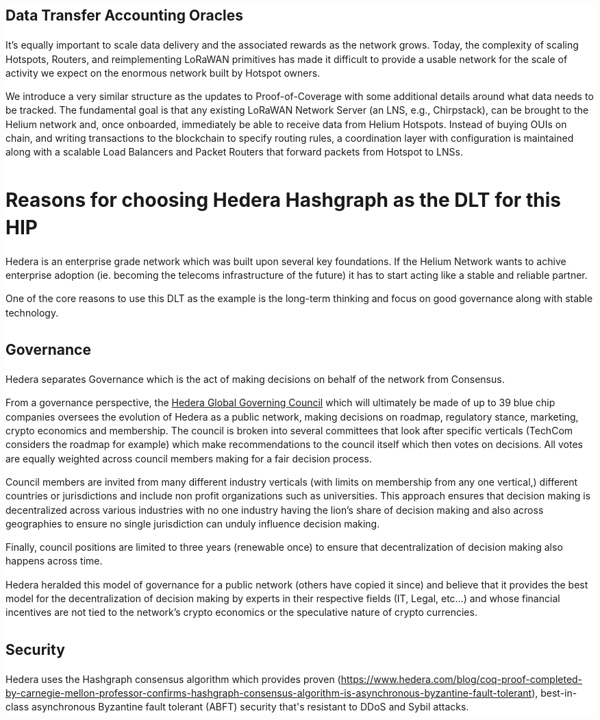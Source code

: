 ## Data Transfer Accounting Oracles

It’s equally important to scale data delivery and the associated rewards as the network grows. Today, the complexity of scaling Hotspots, Routers, and reimplementing LoRaWAN primitives has made it difficult to provide a usable network for the scale of activity we expect on the enormous network built by Hotspot owners.

We introduce a very similar structure as the updates to Proof-of-Coverage with some additional details around what data needs to be tracked. The fundamental goal is that any existing LoRaWAN Network Server (an LNS, e.g., Chirpstack), can be brought to the Helium network and, once onboarded, immediately be able to receive data from Helium Hotspots. Instead of buying OUIs on chain, and writing transactions to the blockchain to specify routing rules, a coordination layer with configuration is maintained along with a scalable Load Balancers and Packet Routers that forward packets from Hotspot to LNSs.
# Reasons for choosing Hedera Hashgraph as the DLT for this HIP

Hedera is an enterprise grade network which was built upon several key foundations. If the Helium Network wants to achive enterprise adoption (ie. becoming the telecoms infrastructure of the future) it has to start acting like a stable and reliable partner. 

One of the core reasons to use this DLT as the example is the long-term thinking and focus on good governance along with stable technology.

## Governance

Hedera separates Governance which is the act of making decisions on behalf of the network from Consensus.

From a governance perspective, the [Hedera Global Governing Council](https://hedera.com/council) which will ultimately be made of up to 39 blue chip companies oversees the evolution of Hedera as a public network, making decisions on roadmap, regulatory stance, marketing, crypto economics and membership.
The council is broken into several committees that look after specific verticals (TechCom considers the roadmap for example) which make recommendations to the council itself which then votes on decisions. All votes are equally weighted across council members making for a fair decision process.

Council members are invited from many different industry verticals (with limits on membership from any one vertical,) different countries or jurisdictions and include non profit organizations such as universities. This approach ensures that decision making is decentralized across various industries with no one industry having the lion’s share of decision making and also across geographies to ensure no single jurisdiction can unduly influence decision making.

Finally, council positions are limited to three years (renewable once) to ensure that decentralization of decision making also happens across time.

Hedera heralded this model of governance for a public network (others have copied it since) and believe that it provides the best model for the decentralization of decision making by experts in their respective fields (IT, Legal, etc…) and whose financial incentives are not tied to the network’s crypto economics or the speculative nature of crypto currencies.
## Security
Hedera uses the Hashgraph consensus algorithm which provides proven (https://www.hedera.com/blog/coq-proof-completed-by-carnegie-mellon-professor-confirms-hashgraph-consensus-algorithm-is-asynchronous-byzantine-fault-tolerant), best-in-class asynchronous Byzantine fault tolerant (ABFT) security that's resistant to DDoS and Sybil attacks.
